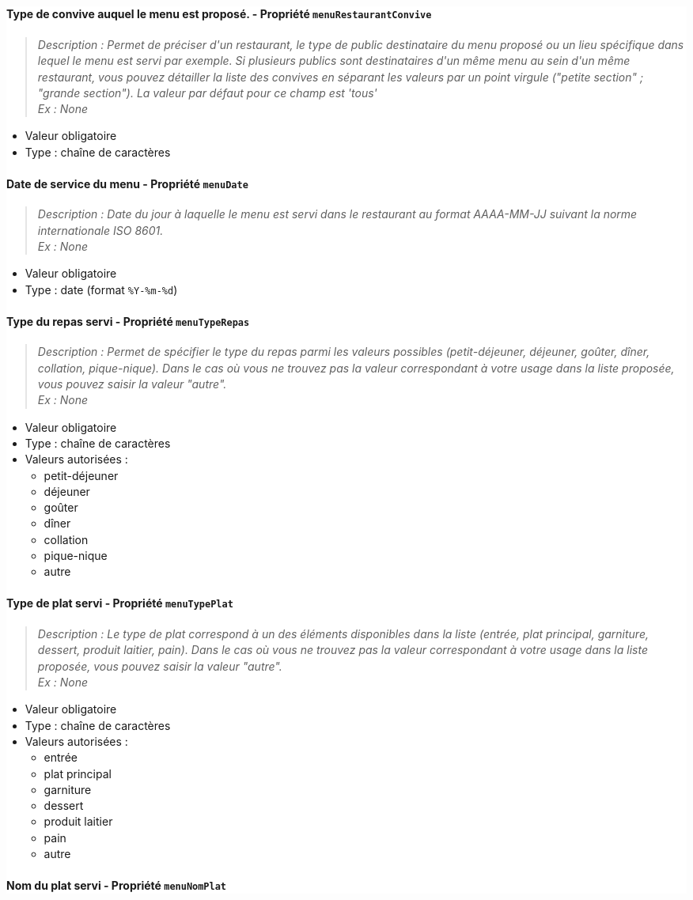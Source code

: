 #### Type de convive auquel le menu est proposé. - Propriété `menuRestaurantConvive`

> *Description : Permet de préciser d'un restaurant, le type de public destinataire du menu proposé ou un lieu spécifique dans lequel le menu est servi par exemple. Si plusieurs publics sont destinataires d'un même menu au sein d'un même restaurant, vous pouvez détailler la liste des convives en séparant les valeurs par un point virgule ("petite section" ; "grande section"). La valeur par défaut pour ce champ est 'tous' <br/>Ex : None*
- Valeur obligatoire
- Type : chaîne de caractères

#### Date de service du menu - Propriété `menuDate`

> *Description : Date du jour à laquelle le menu est servi dans le restaurant au format AAAA-MM-JJ suivant la norme internationale ISO 8601.<br/>Ex : None*
- Valeur obligatoire
- Type : date (format `%Y-%m-%d`)

#### Type du repas servi - Propriété `menuTypeRepas`

> *Description : Permet de spécifier le type du repas parmi les valeurs possibles (petit-déjeuner, déjeuner, goûter, dîner, collation, pique-nique). Dans le cas où vous ne trouvez pas la valeur correspondant à votre usage dans la liste proposée, vous pouvez saisir la valeur "autre".<br/>Ex : None*
- Valeur obligatoire
- Type : chaîne de caractères
- Valeurs autorisées : 
    - petit-déjeuner
    - déjeuner
    - goûter
    - dîner
    - collation
    - pique-nique
    - autre

#### Type de plat servi - Propriété `menuTypePlat`

> *Description : Le type de plat correspond à un des éléments disponibles dans la liste (entrée, plat principal, garniture, dessert, produit laitier, pain). Dans le cas où vous ne trouvez pas la valeur correspondant à votre usage dans la liste proposée, vous pouvez saisir la valeur "autre".<br/>Ex : None*
- Valeur obligatoire
- Type : chaîne de caractères
- Valeurs autorisées : 
    - entrée
    - plat principal
    - garniture
    - dessert
    - produit laitier
    - pain
    - autre

#### Nom du plat servi - Propriété `menuNomPlat`
